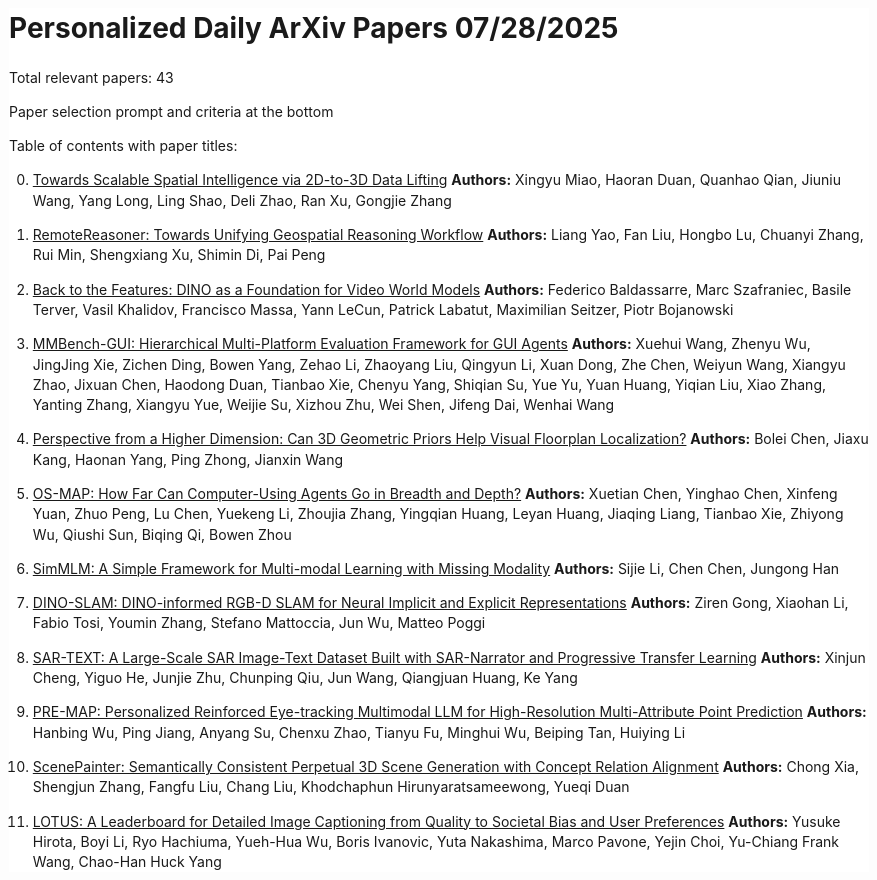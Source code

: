 # Personalized Daily ArXiv Papers 07/28/2025
Total relevant papers: 43

Paper selection prompt and criteria at the bottom

Table of contents with paper titles:

0. [Towards Scalable Spatial Intelligence via 2D-to-3D Data Lifting](#link0)
**Authors:** Xingyu Miao, Haoran Duan, Quanhao Qian, Jiuniu Wang, Yang Long, Ling Shao, Deli Zhao, Ran Xu, Gongjie Zhang

1. [RemoteReasoner: Towards Unifying Geospatial Reasoning Workflow](#link1)
**Authors:** Liang Yao, Fan Liu, Hongbo Lu, Chuanyi Zhang, Rui Min, Shengxiang Xu, Shimin Di, Pai Peng

2. [Back to the Features: DINO as a Foundation for Video World Models](#link2)
**Authors:** Federico Baldassarre, Marc Szafraniec, Basile Terver, Vasil Khalidov, Francisco Massa, Yann LeCun, Patrick Labatut, Maximilian Seitzer, Piotr Bojanowski

3. [MMBench-GUI: Hierarchical Multi-Platform Evaluation Framework for GUI Agents](#link3)
**Authors:** Xuehui Wang, Zhenyu Wu, JingJing Xie, Zichen Ding, Bowen Yang, Zehao Li, Zhaoyang Liu, Qingyun Li, Xuan Dong, Zhe Chen, Weiyun Wang, Xiangyu Zhao, Jixuan Chen, Haodong Duan, Tianbao Xie, Chenyu Yang, Shiqian Su, Yue Yu, Yuan Huang, Yiqian Liu, Xiao Zhang, Yanting Zhang, Xiangyu Yue, Weijie Su, Xizhou Zhu, Wei Shen, Jifeng Dai, Wenhai Wang

4. [Perspective from a Higher Dimension: Can 3D Geometric Priors Help Visual Floorplan Localization?](#link4)
**Authors:** Bolei Chen, Jiaxu Kang, Haonan Yang, Ping Zhong, Jianxin Wang

5. [OS-MAP: How Far Can Computer-Using Agents Go in Breadth and Depth?](#link5)
**Authors:** Xuetian Chen, Yinghao Chen, Xinfeng Yuan, Zhuo Peng, Lu Chen, Yuekeng Li, Zhoujia Zhang, Yingqian Huang, Leyan Huang, Jiaqing Liang, Tianbao Xie, Zhiyong Wu, Qiushi Sun, Biqing Qi, Bowen Zhou

6. [SimMLM: A Simple Framework for Multi-modal Learning with Missing Modality](#link6)
**Authors:** Sijie Li, Chen Chen, Jungong Han

7. [DINO-SLAM: DINO-informed RGB-D SLAM for Neural Implicit and Explicit Representations](#link7)
**Authors:** Ziren Gong, Xiaohan Li, Fabio Tosi, Youmin Zhang, Stefano Mattoccia, Jun Wu, Matteo Poggi

8. [SAR-TEXT: A Large-Scale SAR Image-Text Dataset Built with SAR-Narrator and Progressive Transfer Learning](#link8)
**Authors:** Xinjun Cheng, Yiguo He, Junjie Zhu, Chunping Qiu, Jun Wang, Qiangjuan Huang, Ke Yang

9. [PRE-MAP: Personalized Reinforced Eye-tracking Multimodal LLM for High-Resolution Multi-Attribute Point Prediction](#link9)
**Authors:** Hanbing Wu, Ping Jiang, Anyang Su, Chenxu Zhao, Tianyu Fu, Minghui Wu, Beiping Tan, Huiying Li

10. [ScenePainter: Semantically Consistent Perpetual 3D Scene Generation with Concept Relation Alignment](#link10)
**Authors:** Chong Xia, Shengjun Zhang, Fangfu Liu, Chang Liu, Khodchaphun Hirunyaratsameewong, Yueqi Duan

11. [LOTUS: A Leaderboard for Detailed Image Captioning from Quality to Societal Bias and User Preferences](#link11)
**Authors:** Yusuke Hirota, Boyi Li, Ryo Hachiuma, Yueh-Hua Wu, Boris Ivanovic, Yuta Nakashima, Marco Pavone, Yejin Choi, Yu-Chiang Frank Wang, Chao-Han Huck Yang
